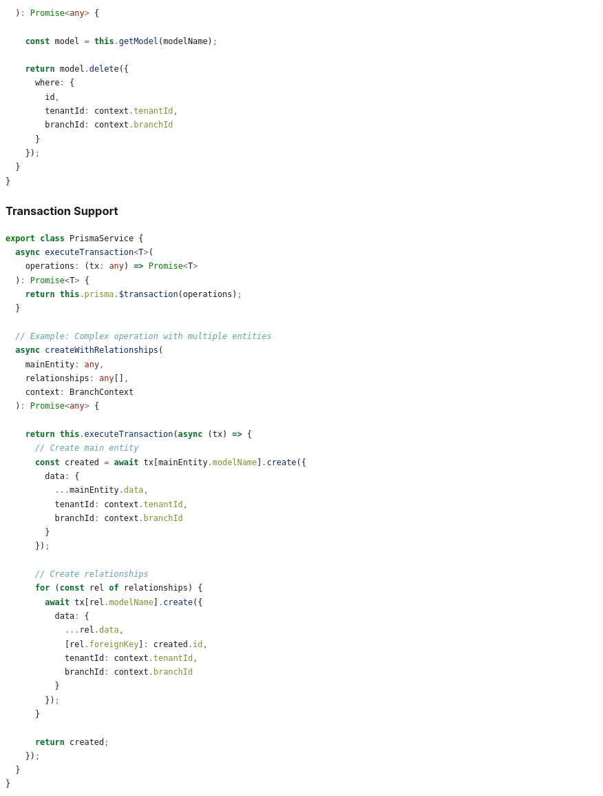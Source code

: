 ```typescript
  ): Promise<any> {
    
    const model = this.getModel(modelName);
    
    return model.delete({
      where: {
        id,
        tenantId: context.tenantId,
        branchId: context.branchId
      }
    });
  }
}
```

### **Transaction Support**

```typescript
export class PrismaService {
  async executeTransaction<T>(
    operations: (tx: any) => Promise<T>
  ): Promise<T> {
    return this.prisma.$transaction(operations);
  }

  // Example: Complex operation with multiple entities
  async createWithRelationships(
    mainEntity: any,
    relationships: any[],
    context: BranchContext
  ): Promise<any> {
    
    return this.executeTransaction(async (tx) => {
      // Create main entity
      const created = await tx[mainEntity.modelName].create({
        data: {
          ...mainEntity.data,
          tenantId: context.tenantId,
          branchId: context.branchId
        }
      });

      // Create relationships
      for (const rel of relationships) {
        await tx[rel.modelName].create({
          data: {
            ...rel.data,
            [rel.foreignKey]: created.id,
            tenantId: context.tenantId,
            branchId: context.branchId
          }
        });
      }

      return created;
    });
  }
}
```
